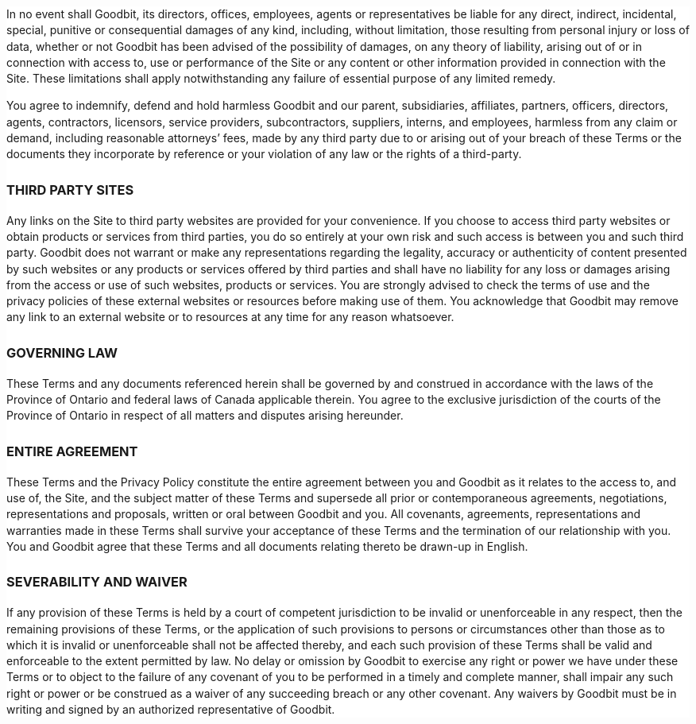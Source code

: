In no event shall Goodbit, its directors, offices, employees, agents or representatives be liable for any direct, indirect, incidental, special, punitive or consequential damages of any kind, including, without limitation, those resulting from personal injury or loss of data, whether or not Goodbit has been advised of the possibility of damages, on any theory of liability, arising out of or in connection with access to, use or performance of the Site or any content or other information provided in connection with the Site. These limitations shall apply notwithstanding any failure of essential purpose of any limited remedy.

You agree to indemnify, defend and hold harmless Goodbit and our parent, subsidiaries, affiliates, partners, officers, directors, agents, contractors, licensors, service providers, subcontractors, suppliers, interns, and employees, harmless from any claim or demand, including reasonable attorneys’ fees, made by any third party due to or arising out of your breach of these Terms or the documents they incorporate by reference or your violation of any law or the rights of a third-party.

### **THIRD PARTY SITES**

Any links on the Site to third party websites are provided for your convenience. If you choose to access third party websites or obtain products or services from third parties, you do so entirely at your own risk and such access is between you and such third party. Goodbit does not warrant or make any representations regarding the legality, accuracy or authenticity of content presented by such websites or any products or services offered by third parties and shall have no liability for any loss or damages arising from the access or use of such websites, products or services. You are strongly advised to check the terms of use and the privacy policies of these external websites or resources before making use of them. You acknowledge that Goodbit may remove any link to an external website or to resources at any time for any reason whatsoever.

### **GOVERNING LAW**

These Terms and any documents referenced herein shall be governed by and construed in accordance with the laws of the Province of Ontario and federal laws of Canada applicable therein. You agree to the exclusive jurisdiction of the courts of the Province of Ontario in respect of all matters and disputes arising hereunder.

### **ENTIRE AGREEMENT**

These Terms and the Privacy Policy constitute the entire agreement between you and Goodbit as it relates to the access to, and use of, the Site, and the subject matter of these Terms and supersede all prior or contemporaneous agreements, negotiations, representations and proposals, written or oral between Goodbit and you. All covenants, agreements, representations and warranties made in these Terms shall survive your acceptance of these Terms and the termination of our relationship with you. You and Goodbit agree that these Terms and all documents relating thereto be drawn-up in English.

### **SEVERABILITY AND WAIVER**

If any provision of these Terms is held by a court of competent jurisdiction to be invalid or unenforceable in any respect, then the remaining provisions of these Terms, or the application of such provisions to persons or circumstances other than those as to which it is invalid or unenforceable shall not be affected thereby, and each such provision of these Terms shall be valid and enforceable to the extent permitted by law. No delay or omission by Goodbit to exercise any right or power we have under these Terms or to object to the failure of any covenant of you to be performed in a timely and complete manner, shall impair any such right or power or be construed as a waiver of any succeeding breach or any other covenant. Any waivers by Goodbit must be in writing and signed by an authorized representative of Goodbit.
